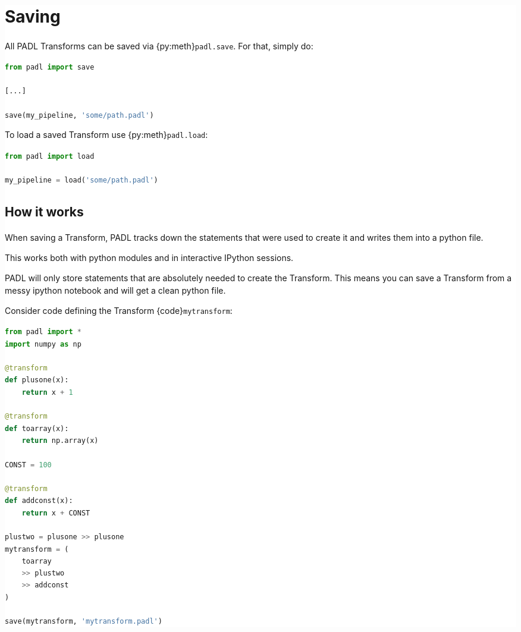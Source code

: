 # Saving

All PADL Transforms can be saved via {py:meth}`padl.save`. For that, simply do:

```python
from padl import save

[...]

save(my_pipeline, 'some/path.padl')
```

To load a saved Transform use {py:meth}`padl.load`:

```python
from padl import load

my_pipeline = load('some/path.padl')
```

## How it works

When saving a Transform, PADL tracks down the statements that were used to create it
and writes them into a python file.

This works both with python modules and in interactive IPython sessions.

PADL will only store statements that are absolutely needed to create the Transform.
This means you can save a Transform from a messy ipython notebook and will get a clean python file.

Consider code defining the Transform {code}`mytransform`:

```python
from padl import *
import numpy as np

@transform
def plusone(x):
    return x + 1

@transform
def toarray(x):
    return np.array(x)

CONST = 100

@transform
def addconst(x):
    return x + CONST

plustwo = plusone >> plusone
mytransform = (
    toarray
    >> plustwo
    >> addconst
)

save(mytransform, 'mytransform.padl')
```
